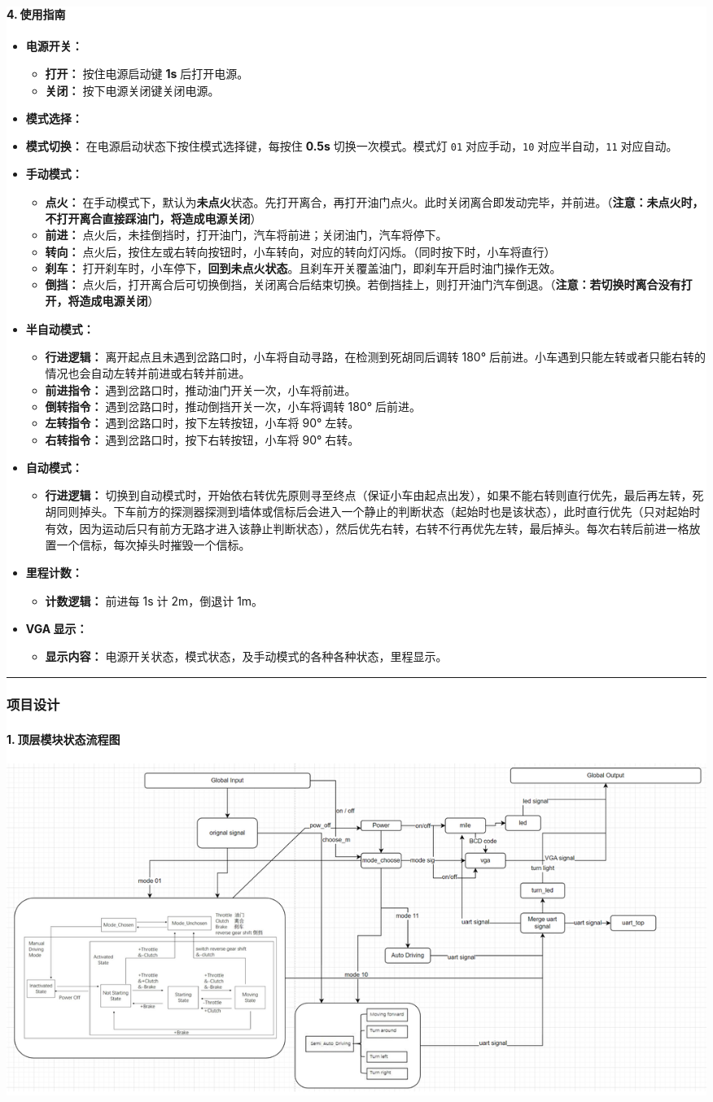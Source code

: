 #### 4. 使用指南

- **电源开关：**
  
  - **打开：** 按住电源启动键 **1s** 后打开电源。
  - **关闭：** 按下电源关闭键关闭电源。
- **模式选择：**
- **模式切换：** 在电源启动状态下按住模式选择键，每按住 **0.5s** 切换一次模式。模式灯 `01` 对应手动，`10` 对应半自动，`11` 对应自动。
- **手动模式：**
  - **点火：** 在手动模式下，默认为**未点火**状态。先打开离合，再打开油门点火。此时关闭离合即发动完毕，并前进。（**注意：**未点火时，不打开离合直接踩油门，将造成**电源关闭**）
  - **前进：** 点火后，未挂倒挡时，打开油门，汽车将前进；关闭油门，汽车将停下。
  - **转向：** 点火后，按住左或右转向按钮时，小车转向，对应的转向灯闪烁。（同时按下时，小车将直行）
  - **刹车：** 打开刹车时，小车停下，**回到未点火状态**。且刹车开关覆盖油门，即刹车开启时油门操作无效。
  - **倒挡：** 点火后，打开离合后可切换倒挡，关闭离合后结束切换。若倒挡挂上，则打开油门汽车倒退。（**注意：**若切换时离合没有打开，将造成**电源关闭**）
- **半自动模式：**

  - **行进逻辑：** 离开起点且未遇到岔路口时，小车将自动寻路，在检测到死胡同后调转 180° 后前进。小车遇到只能左转或者只能右转的情况也会自动左转并前进或右转并前进。
  - **前进指令：** 遇到岔路口时，推动油门开关一次，小车将前进。
  - **倒转指令：** 遇到岔路口时，推动倒挡开关一次，小车将调转 180° 后前进。
  - **左转指令：** 遇到岔路口时，按下左转按钮，小车将 90° 左转。
  - **右转指令：** 遇到岔路口时，按下右转按钮，小车将 90° 右转。
- **自动模式：**
  - **行进逻辑：** 切换到自动模式时，开始依右转优先原则寻至终点（保证小车由起点出发），如果不能右转则直行优先，最后再左转，死胡同则掉头。下车前方的探测器探测到墙体或信标后会进入一个静止的判断状态（起始时也是该状态），此时直行优先（只对起始时有效，因为运动后只有前方无路才进入该静止判断状态），然后优先右转，右转不行再优先左转，最后掉头。每次右转后前进一格放置一个信标，每次掉头时摧毁一个信标。

- **里程计数：**
  - **计数逻辑：** 前进每 1s 计 2m，倒退计 1m。

- **VGA 显示：**
  - **显示内容：** 电源开关状态，模式状态，及手动模式的各种各种状态，里程显示。


------

### 项目设计

#### 1. 顶层模块状态流程图

<img src="pics/TOP_state_diagram.png" alt="TOP_state_diagram" style="zoom:200%;" />
